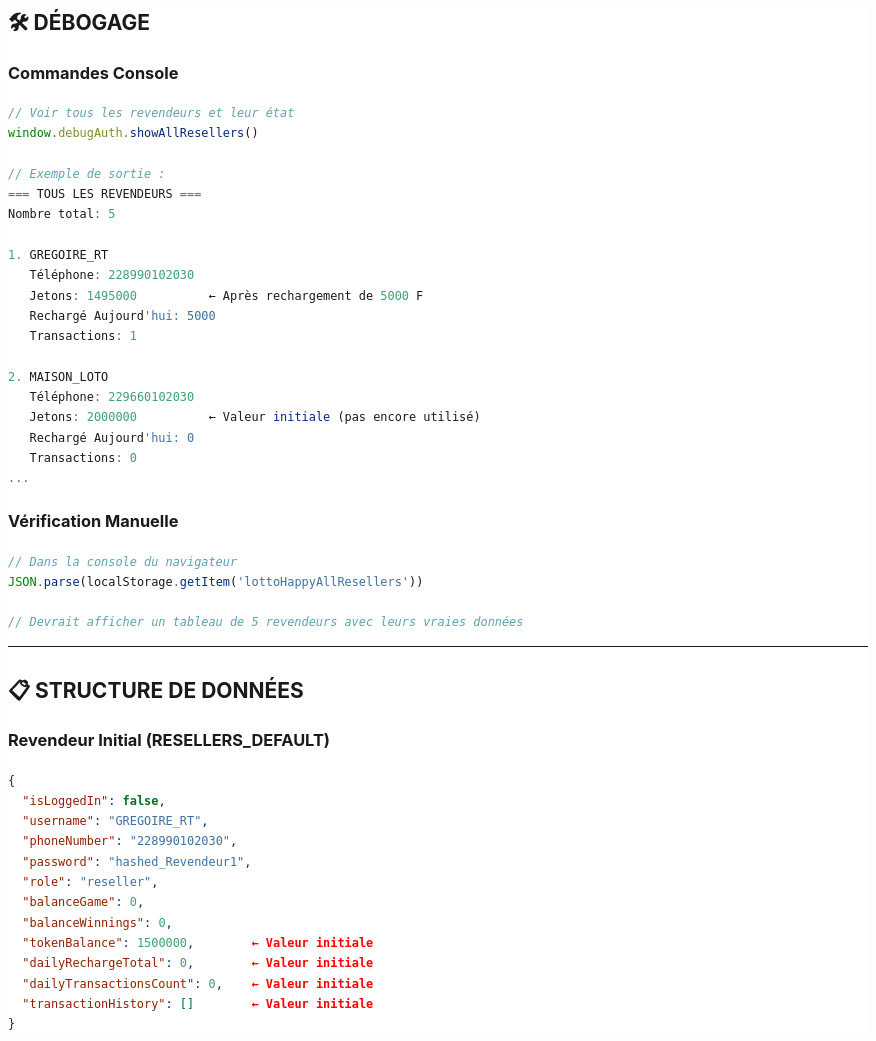 
## 🛠️ DÉBOGAGE

### Commandes Console

```javascript
// Voir tous les revendeurs et leur état
window.debugAuth.showAllResellers()

// Exemple de sortie :
=== TOUS LES REVENDEURS ===
Nombre total: 5

1. GREGOIRE_RT
   Téléphone: 228990102030
   Jetons: 1495000          ← Après rechargement de 5000 F
   Rechargé Aujourd'hui: 5000
   Transactions: 1

2. MAISON_LOTO
   Téléphone: 229660102030
   Jetons: 2000000          ← Valeur initiale (pas encore utilisé)
   Rechargé Aujourd'hui: 0
   Transactions: 0
...
```

### Vérification Manuelle

```javascript
// Dans la console du navigateur
JSON.parse(localStorage.getItem('lottoHappyAllResellers'))

// Devrait afficher un tableau de 5 revendeurs avec leurs vraies données
```

---

## 📋 STRUCTURE DE DONNÉES

### Revendeur Initial (RESELLERS_DEFAULT)
```json
{
  "isLoggedIn": false,
  "username": "GREGOIRE_RT",
  "phoneNumber": "228990102030",
  "password": "hashed_Revendeur1",
  "role": "reseller",
  "balanceGame": 0,
  "balanceWinnings": 0,
  "tokenBalance": 1500000,        ← Valeur initiale
  "dailyRechargeTotal": 0,        ← Valeur initiale
  "dailyTransactionsCount": 0,    ← Valeur initiale
  "transactionHistory": []        ← Valeur initiale
}
```
